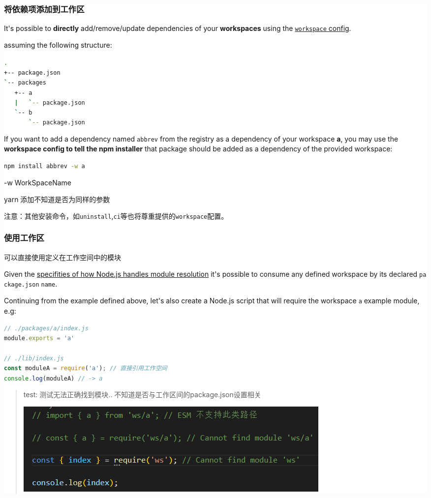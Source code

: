 
### 将依赖项添加到工作区

It's possible to **directly** add/remove/update dependencies of your **workspaces** using the [`workspace` config](https://docs.npmjs.com/cli/v8/using-npm/config#workspace).

assuming the following structure:

```sh
.
+-- package.json
`-- packages
   +-- a
   |   `-- package.json
   `-- b
       `-- package.json
```

If you want to add a dependency named `abbrev` from the registry as a dependency of your workspace **a**, you may use the **workspace config to tell the npm installer** that package should be added as a dependency of the provided workspace:

```sh
npm install abbrev -w a
```

-w WorkSpaceName

yarn 添加不知道是否为同样的参数

注意：其他安装命令，如`uninstall`,`ci`等也将尊重提供的`workspace`配置。



### 使用工作区

可以直接使用定义在工作空间中的模块

Given the [specifities of how Node.js handles module resolution](https://nodejs.org/dist/latest-v14.x/docs/api/modules.html#modules_all_together) it's possible to consume any defined workspace by its declared `package.json` `name`.

Continuing from the example defined above, let's also create a Node.js script that will require the workspace `a` example module, e.g:

```js
// ./packages/a/index.js
module.exports = 'a'

// ./lib/index.js
const moduleA = require('a'); // 直接引用工作空间
console.log(moduleA) // -> a
```



> test: 测试无法正确找到模块.. 不知道是否与工作区间的package.json设置相关
>
> ![image-20220921114344651](./imgs/image-20220921114344651.png)
>